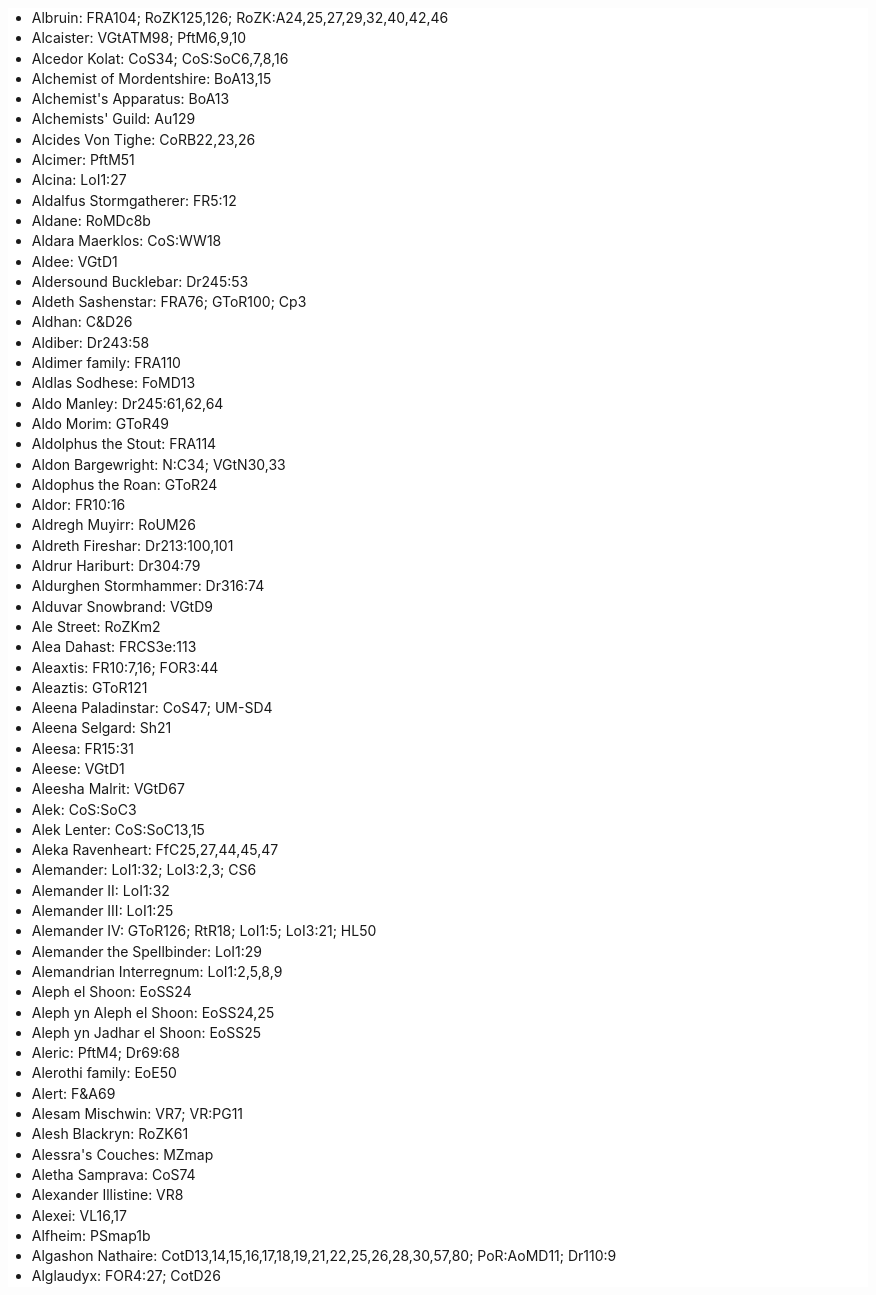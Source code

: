 * Albruin: FRA104; RoZK125,126; RoZK:A24,25,27,29,32,40,42,46
* Alcaister: VGtATM98; PftM6,9,10
* Alcedor Kolat: CoS34; CoS:SoC6,7,8,16
* Alchemist of Mordentshire: BoA13,15
* Alchemist's Apparatus: BoA13
* Alchemists' Guild: Au129
* Alcides Von Tighe: CoRB22,23,26
* Alcimer: PftM51
* Alcina: LoI1:27
* Aldalfus Stormgatherer: FR5:12
* Aldane: RoMDc8b
* Aldara Maerklos: CoS:WW18
* Aldee: VGtD1
* Aldersound Bucklebar: Dr245:53
* Aldeth Sashenstar: FRA76; GToR100; Cp3
* Aldhan: C&D26
* Aldiber: Dr243:58
* Aldimer family: FRA110
* Aldlas Sodhese: FoMD13
* Aldo Manley: Dr245:61,62,64
* Aldo Morim: GToR49
* Aldolphus the Stout: FRA114
* Aldon Bargewright: N:C34; VGtN30,33
* Aldophus the Roan: GToR24
* Aldor: FR10:16
* Aldregh Muyirr: RoUM26
* Aldreth Fireshar: Dr213:100,101
* Aldrur Hariburt: Dr304:79
* Aldurghen Stormhammer: Dr316:74
* Alduvar Snowbrand: VGtD9
* Ale Street: RoZKm2
* Alea Dahast: FRCS3e:113
* Aleaxtis: FR10:7,16; FOR3:44
* Aleaztis: GToR121
* Aleena Paladinstar: CoS47; UM-SD4
* Aleena Selgard: Sh21
* Aleesa: FR15:31
* Aleese: VGtD1
* Aleesha Malrit: VGtD67
* Alek: CoS:SoC3
* Alek Lenter: CoS:SoC13,15
* Aleka Ravenheart: FfC25,27,44,45,47
* Alemander: LoI1:32; LoI3:2,3; CS6
* Alemander II: LoI1:32
* Alemander III: LoI1:25
* Alemander IV: GToR126; RtR18; LoI1:5; LoI3:21; HL50
* Alemander the Spellbinder: LoI1:29
* Alemandrian Interregnum: LoI1:2,5,8,9
* Aleph el Shoon: EoSS24
* Aleph yn Aleph el Shoon: EoSS24,25
* Aleph yn Jadhar el Shoon: EoSS25
* Aleric: PftM4; Dr69:68
* Alerothi family: EoE50
* Alert: F&A69
* Alesam Mischwin: VR7; VR:PG11
* Alesh Blackryn: RoZK61
* Alessra's Couches: MZmap
* Aletha Samprava: CoS74
* Alexander Illistine: VR8
* Alexei: VL16,17
* Alfheim: PSmap1b
* Algashon Nathaire: CotD13,14,15,16,17,18,19,21,22,25,26,28,30,57,80;
	PoR:AoMD11; Dr110:9
* Alglaudyx: FOR4:27; CotD26